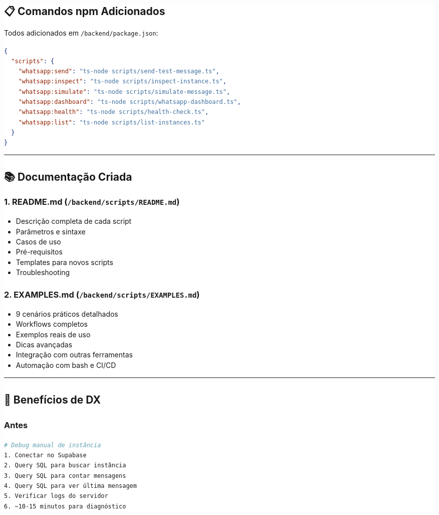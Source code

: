 
## 📋 Comandos npm Adicionados

Todos adicionados em `/backend/package.json`:

```json
{
  "scripts": {
    "whatsapp:send": "ts-node scripts/send-test-message.ts",
    "whatsapp:inspect": "ts-node scripts/inspect-instance.ts",
    "whatsapp:simulate": "ts-node scripts/simulate-message.ts",
    "whatsapp:dashboard": "ts-node scripts/whatsapp-dashboard.ts",
    "whatsapp:health": "ts-node scripts/health-check.ts",
    "whatsapp:list": "ts-node scripts/list-instances.ts"
  }
}
```

---

## 📚 Documentação Criada

### 1. **README.md** (`/backend/scripts/README.md`)
- Descrição completa de cada script
- Parâmetros e sintaxe
- Casos de uso
- Pré-requisitos
- Templates para novos scripts
- Troubleshooting

### 2. **EXAMPLES.md** (`/backend/scripts/EXAMPLES.md`)
- 9 cenários práticos detalhados
- Workflows completos
- Exemplos reais de uso
- Dicas avançadas
- Integração com outras ferramentas
- Automação com bash e CI/CD

---

## 🎯 Benefícios de DX

### Antes
```bash
# Debug manual de instância
1. Conectar no Supabase
2. Query SQL para buscar instância
3. Query SQL para contar mensagens
4. Query SQL para ver última mensagem
5. Verificar logs do servidor
6. ~10-15 minutos para diagnóstico
```
